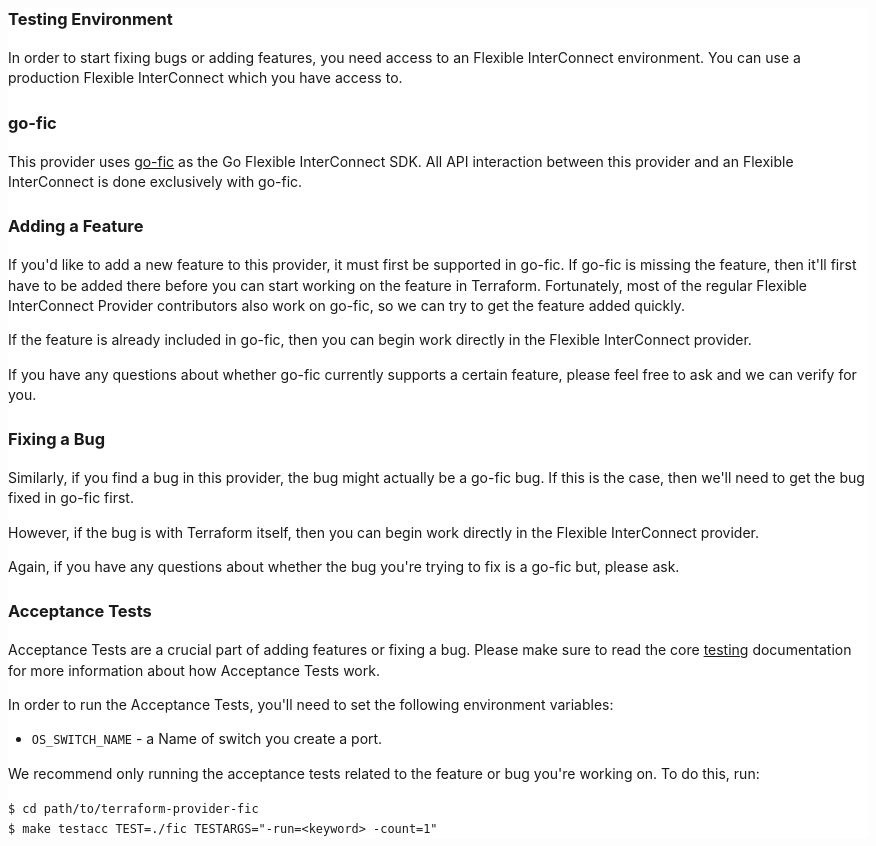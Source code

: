### Testing Environment

In order to start fixing bugs or adding features, you need access to an
Flexible InterConnect environment.
You can use a production Flexible InterConnect which you have access to.

### go-fic

This provider uses [go-fic](https://github.com/nttcom/go-fic)
as the Go Flexible InterConnect SDK.
All API interaction between this provider and an Flexible InterConnect is done exclusively with go-fic.

### Adding a Feature

If you'd like to add a new feature to this provider, it must first be supported in go-fic. If go-fic is missing the feature, then it'll first have to be added there before you can start working on the feature in Terraform.
Fortunately, most of the regular Flexible InterConnect Provider contributors
also work on go-fic, so we can try to get the feature added quickly.

If the feature is already included in go-fic, then you can begin work
directly in the Flexible InterConnect provider.

If you have any questions about whether go-fic currently supports a
certain feature, please feel free to ask and we can verify for you.

### Fixing a Bug

Similarly, if you find a bug in this provider, the bug might actually be a
go-fic bug. If this is the case, then we'll need to get the bug fixed in
go-fic first.

However, if the bug is with Terraform itself, then you can begin work directly
in the Flexible InterConnect provider.

Again, if you have any questions about whether the bug you're trying to fix is a go-fic but, please ask.

### Acceptance Tests

Acceptance Tests are a crucial part of adding features or fixing a bug. Please
make sure to read the core [testing](https://www.terraform.io/docs/extend/testing/index.html)
documentation for more information about how Acceptance Tests work.

In order to run the Acceptance Tests, you'll need to set the following
environment variables:

* `OS_SWITCH_NAME` - a Name of switch you create a port.

We recommend only running the acceptance tests related to the feature or bug
you're working on. To do this, run:

```shell
$ cd path/to/terraform-provider-fic
$ make testacc TEST=./fic TESTARGS="-run=<keyword> -count=1"
```

